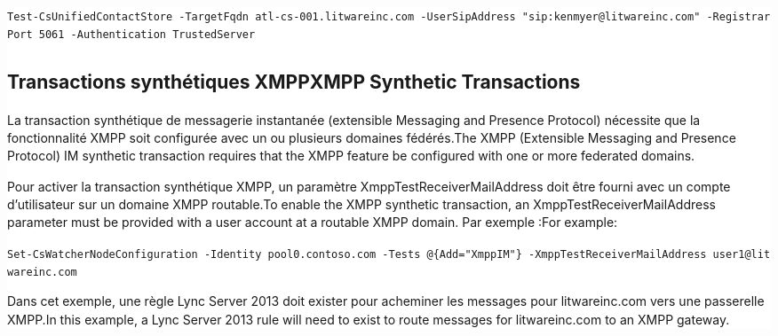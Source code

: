     Test-CsUnifiedContactStore -TargetFqdn atl-cs-001.litwareinc.com -UserSipAddress "sip:kenmyer@litwareinc.com" -RegistrarPort 5061 -Authentication TrustedServer

</div>

<div>

## <a name="xmpp-synthetic-transactions"></a><span data-ttu-id="abd98-155">Transactions synthétiques XMPP</span><span class="sxs-lookup"><span data-stu-id="abd98-155">XMPP Synthetic Transactions</span></span>

<span data-ttu-id="abd98-156">La transaction synthétique de messagerie instantanée (extensible Messaging and Presence Protocol) nécessite que la fonctionnalité XMPP soit configurée avec un ou plusieurs domaines fédérés.</span><span class="sxs-lookup"><span data-stu-id="abd98-156">The XMPP (Extensible Messaging and Presence Protocol) IM synthetic transaction requires that the XMPP feature be configured with one or more federated domains.</span></span>

<span data-ttu-id="abd98-157">Pour activer la transaction synthétique XMPP, un paramètre XmppTestReceiverMailAddress doit être fourni avec un compte d’utilisateur sur un domaine XMPP routable.</span><span class="sxs-lookup"><span data-stu-id="abd98-157">To enable the XMPP synthetic transaction, an XmppTestReceiverMailAddress parameter must be provided with a user account at a routable XMPP domain.</span></span> <span data-ttu-id="abd98-158">Par exemple :</span><span class="sxs-lookup"><span data-stu-id="abd98-158">For example:</span></span>

    Set-CsWatcherNodeConfiguration -Identity pool0.contoso.com -Tests @{Add="XmppIM"} -XmppTestReceiverMailAddress user1@litwareinc.com

<span data-ttu-id="abd98-159">Dans cet exemple, une règle Lync Server 2013 doit exister pour acheminer les messages pour litwareinc.com vers une passerelle XMPP.</span><span class="sxs-lookup"><span data-stu-id="abd98-159">In this example, a Lync Server 2013 rule will need to exist to route messages for litwareinc.com to an XMPP gateway.</span></span>

<span data-ttu-id="abd98-160"></div>

</div>

<span> </span>

</div>

</div>

</span><span class="sxs-lookup"><span data-stu-id="abd98-160"></div>

</div>

<span> </span>

</div>

</div>

</span></span></div>

